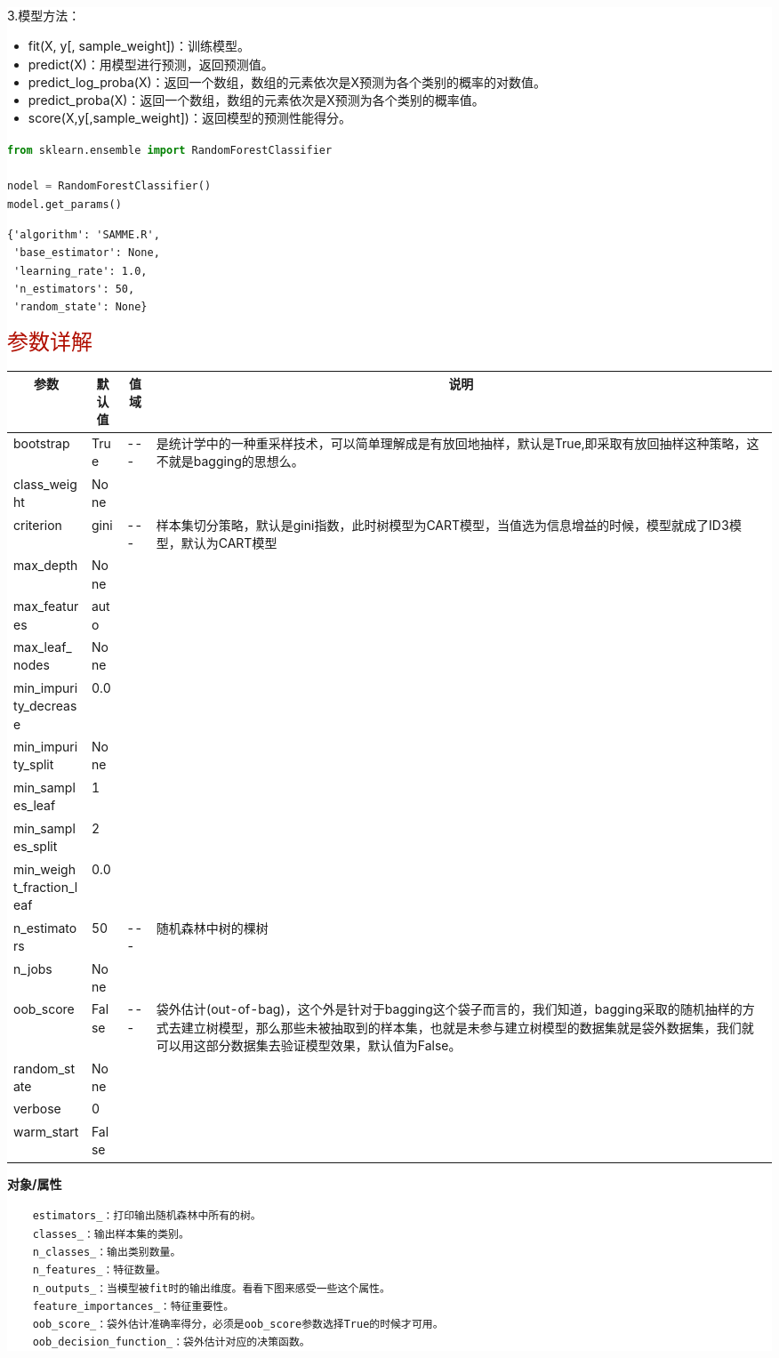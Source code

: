 3.模型方法：

- fit(X, y[, sample_weight])：训练模型。
- predict(X)：用模型进行预测，返回预测值。
- predict_log_proba(X)：返回一个数组，数组的元素依次是X预测为各个类别的概率的对数值。
- predict_proba(X)：返回一个数组，数组的元素依次是X预测为各个类别的概率值。
- score(X,y[,sample_weight])：返回模型的预测性能得分。

```python
from sklearn.ensemble import RandomForestClassifier

nodel = RandomForestClassifier()
model.get_params()
```




    {'algorithm': 'SAMME.R',
     'base_estimator': None,
     'learning_rate': 1.0,
     'n_estimators': 50,
     'random_state': None}



<font color=bule size=5>参数详解</font>

参数|默认值|值域|说明
---|---|---|---
bootstrap|True|---|是统计学中的一种重采样技术，可以简单理解成是有放回地抽样，默认是True,即采取有放回抽样这种策略，这不就是bagging的思想么。
class_weight|None|
criterion|gini|---|样本集切分策略，默认是gini指数，此时树模型为CART模型，当值选为信息增益的时候，模型就成了ID3模型，默认为CART模型
max_depth|None|
max_features|auto|
max_leaf_nodes|None|
min_impurity_decrease|0.0|
min_impurity_split|None|
min_samples_leaf|1|
min_samples_split|2|
min_weight_fraction_leaf|0.0|
n_estimators|50|---|随机森林中树的棵树
n_jobs|None|
oob_score|False|---|袋外估计(out-of-bag)，这个外是针对于bagging这个袋子而言的，我们知道，bagging采取的随机抽样的方式去建立树模型，那么那些未被抽取到的样本集，也就是未参与建立树模型的数据集就是袋外数据集，我们就可以用这部分数据集去验证模型效果，默认值为False。
random_state|None|
verbose|0|
warm_start|False

**对象/属性**

        estimators_：打印输出随机森林中所有的树。
        classes_：输出样本集的类别。
        n_classes_：输出类别数量。
        n_features_：特征数量。
        n_outputs_：当模型被fit时的输出维度。看看下图来感受一些这个属性。
        feature_importances_：特征重要性。
        oob_score_：袋外估计准确率得分，必须是oob_score参数选择True的时候才可用。
        oob_decision_function_：袋外估计对应的决策函数。
